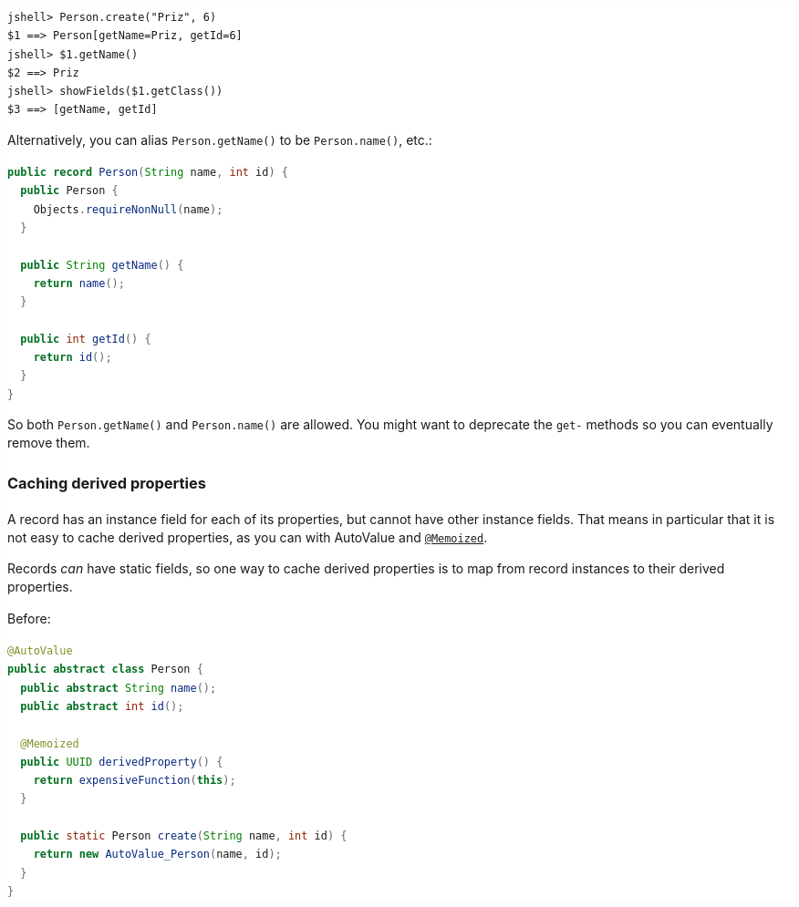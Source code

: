 ```
jshell> Person.create("Priz", 6)
$1 ==> Person[getName=Priz, getId=6]
jshell> $1.getName()
$2 ==> Priz
jshell> showFields($1.getClass())
$3 ==> [getName, getId]
```

Alternatively, you can alias `Person.getName()` to be `Person.name()`, etc.:

```java
public record Person(String name, int id) {
  public Person {
    Objects.requireNonNull(name);
  }

  public String getName() {
    return name();
  }

  public int getId() {
    return id();
  }
}
```

So both `Person.getName()` and `Person.name()` are allowed. You might want to
deprecate the `get-` methods so you can eventually remove them.

### <a id="derived"></a> Caching derived properties

A record has an instance field for each of its properties, but cannot have other
instance fields. That means in particular that it is not easy to cache derived
properties, as you can with AutoValue and [`@Memoized`](howto.md#memoize).

Records *can* have static fields, so one way to cache derived properties is to
map from record instances to their derived properties.

Before:

```java
@AutoValue
public abstract class Person {
  public abstract String name();
  public abstract int id();

  @Memoized
  public UUID derivedProperty() {
    return expensiveFunction(this);
  }

  public static Person create(String name, int id) {
    return new AutoValue_Person(name, id);
  }
}
```

